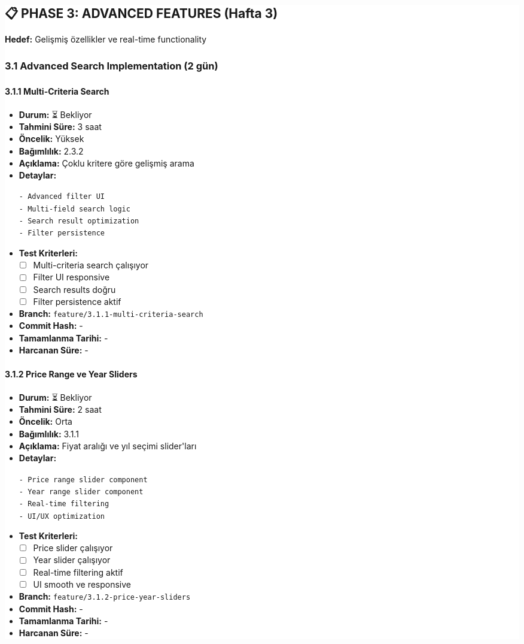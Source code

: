 
## 📋 **PHASE 3: ADVANCED FEATURES (Hafta 3)**
**Hedef:** Gelişmiş özellikler ve real-time functionality

### **3.1 Advanced Search Implementation (2 gün)**

#### **3.1.1 Multi-Criteria Search**
- **Durum:** ⏳ Bekliyor
- **Tahmini Süre:** 3 saat
- **Öncelik:** Yüksek
- **Bağımlılık:** 2.3.2
- **Açıklama:** Çoklu kritere göre gelişmiş arama
- **Detaylar:**
  ```bash
  - Advanced filter UI
  - Multi-field search logic
  - Search result optimization
  - Filter persistence
  ```
- **Test Kriterleri:**
  - [ ] Multi-criteria search çalışıyor
  - [ ] Filter UI responsive
  - [ ] Search results doğru
  - [ ] Filter persistence aktif
- **Branch:** `feature/3.1.1-multi-criteria-search`
- **Commit Hash:** -
- **Tamamlanma Tarihi:** -
- **Harcanan Süre:** -

#### **3.1.2 Price Range ve Year Sliders**
- **Durum:** ⏳ Bekliyor
- **Tahmini Süre:** 2 saat
- **Öncelik:** Orta
- **Bağımlılık:** 3.1.1
- **Açıklama:** Fiyat aralığı ve yıl seçimi slider'ları
- **Detaylar:**
  ```bash
  - Price range slider component
  - Year range slider component
  - Real-time filtering
  - UI/UX optimization
  ```
- **Test Kriterleri:**
  - [ ] Price slider çalışıyor
  - [ ] Year slider çalışıyor
  - [ ] Real-time filtering aktif
  - [ ] UI smooth ve responsive
- **Branch:** `feature/3.1.2-price-year-sliders`
- **Commit Hash:** -
- **Tamamlanma Tarihi:** -
- **Harcanan Süre:** -
